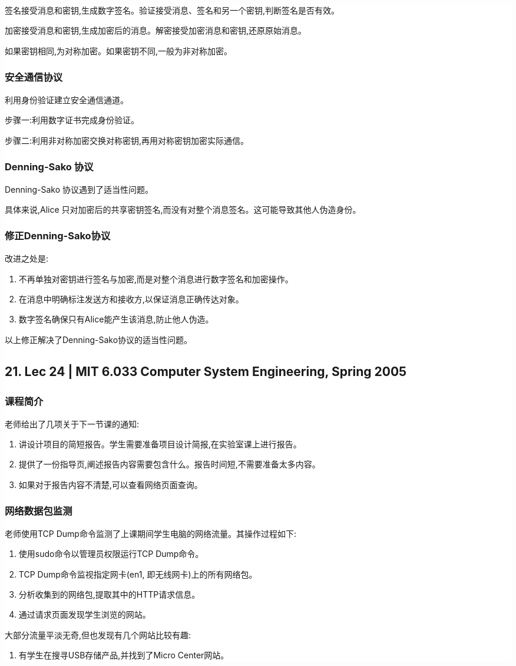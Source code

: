 签名接受消息和密钥,生成数字签名。验证接受消息、签名和另一个密钥,判断签名是否有效。

加密接受消息和密钥,生成加密后的消息。解密接受加密消息和密钥,还原原始消息。

如果密钥相同,为对称加密。如果密钥不同,一般为非对称加密。

### 安全通信协议

利用身份验证建立安全通信通道。

步骤一:利用数字证书完成身份验证。

步骤二:利用非对称加密交换对称密钥,再用对称密钥加密实际通信。

### Denning-Sako 协议

Denning-Sako 协议遇到了适当性问题。

具体来说,Alice 只对加密后的共享密钥签名,而没有对整个消息签名。这可能导致其他人伪造身份。

### 修正Denning-Sako协议

改进之处是:

1. 不再单独对密钥进行签名与加密,而是对整个消息进行数字签名和加密操作。

2. 在消息中明确标注发送方和接收方,以保证消息正确传达对象。

3. 数字签名确保只有Alice能产生该消息,防止他人伪造。

以上修正解决了Denning-Sako协议的适当性问题。

## 21. Lec 24 | MIT 6.033 Computer System Engineering, Spring 2005

### 课程简介

老师给出了几项关于下一节课的通知:

1. 讲设计项目的简短报告。学生需要准备项目设计简报,在实验室课上进行报告。

2. 提供了一份指导页,阐述报告内容需要包含什么。报告时间短,不需要准备太多内容。

3. 如果对于报告内容不清楚,可以查看网络页面查询。

### 网络数据包监测

老师使用TCP Dump命令监测了上课期间学生电脑的网络流量。其操作过程如下:

1. 使用sudo命令以管理员权限运行TCP Dump命令。

2. TCP Dump命令监视指定网卡(en1, 即无线网卡)上的所有网络包。

3. 分析收集到的网络包,提取其中的HTTP请求信息。

4. 通过请求页面发现学生浏览的网站。

大部分流量平淡无奇,但也发现有几个网站比较有趣:

1. 有学生在搜寻USB存储产品,并找到了Micro Center网站。
